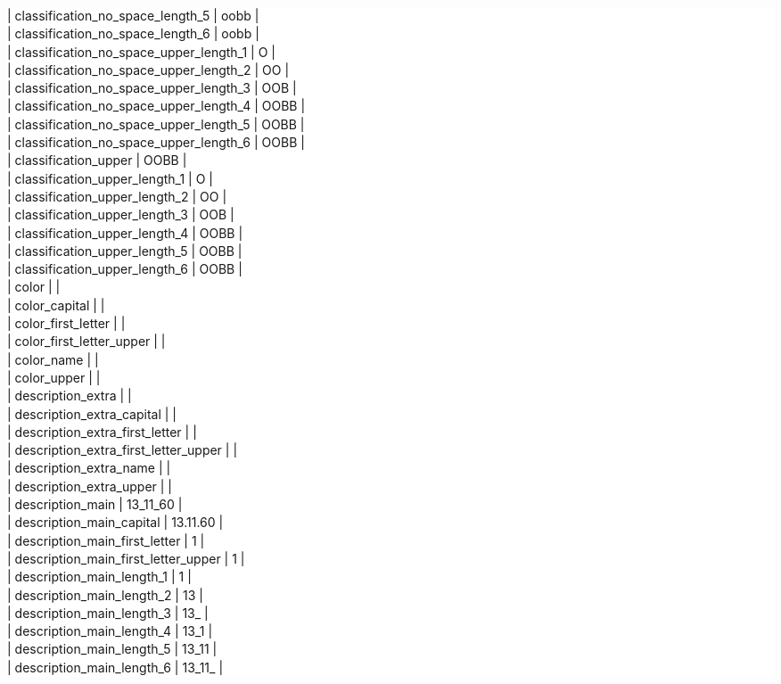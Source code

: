 | classification_no_space_length_5 | oobb |  
| classification_no_space_length_6 | oobb |  
| classification_no_space_upper_length_1 | O |  
| classification_no_space_upper_length_2 | OO |  
| classification_no_space_upper_length_3 | OOB |  
| classification_no_space_upper_length_4 | OOBB |  
| classification_no_space_upper_length_5 | OOBB |  
| classification_no_space_upper_length_6 | OOBB |  
| classification_upper | OOBB |  
| classification_upper_length_1 | O |  
| classification_upper_length_2 | OO |  
| classification_upper_length_3 | OOB |  
| classification_upper_length_4 | OOBB |  
| classification_upper_length_5 | OOBB |  
| classification_upper_length_6 | OOBB |  
| color |  |  
| color_capital |  |  
| color_first_letter |  |  
| color_first_letter_upper |  |  
| color_name |  |  
| color_upper |  |  
| description_extra |  |  
| description_extra_capital |  |  
| description_extra_first_letter |  |  
| description_extra_first_letter_upper |  |  
| description_extra_name |  |  
| description_extra_upper |  |  
| description_main | 13_11_60 |  
| description_main_capital | 13.11.60 |  
| description_main_first_letter | 1 |  
| description_main_first_letter_upper | 1 |  
| description_main_length_1 | 1 |  
| description_main_length_2 | 13 |  
| description_main_length_3 | 13_ |  
| description_main_length_4 | 13_1 |  
| description_main_length_5 | 13_11 |  
| description_main_length_6 | 13_11_ |  